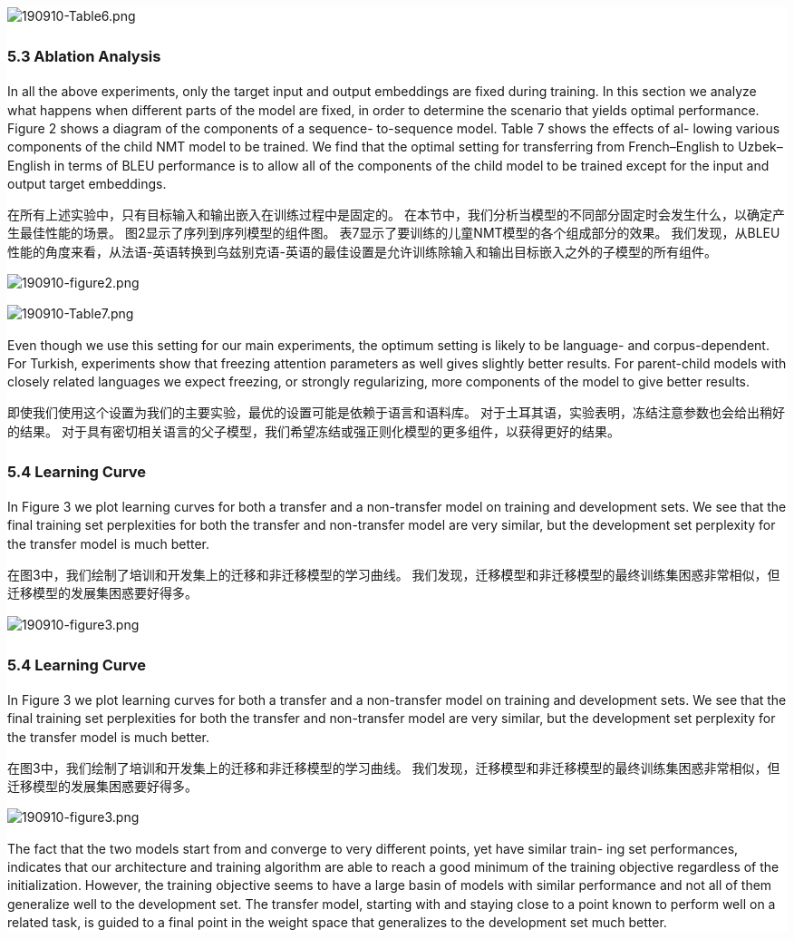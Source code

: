 ![190910-Table6.png](https://cdn.jsdelivr.net/gh/tian-guo-guo/cdn@1.0/assets/img/blog/190910-Table6.png)

### 5.3 Ablation Analysis
In all the above experiments, only the target input and output embeddings are fixed during training. In this section we analyze what happens when different parts of the model are fixed, in order to determine the scenario that yields optimal performance. Figure 2 shows a diagram of the components of a sequence- to-sequence model. Table 7 shows the effects of al- lowing various components of the child NMT model to be trained. We find that the optimal setting for transferring from French–English to Uzbek–English in terms of BLEU performance is to allow all of the components of the child model to be trained except for the input and output target embeddings. 

在所有上述实验中，只有目标输入和输出嵌入在训练过程中是固定的。 在本节中，我们分析当模型的不同部分固定时会发生什么，以确定产生最佳性能的场景。 图2显示了序列到序列模型的组件图。 表7显示了要训练的儿童NMT模型的各个组成部分的效果。 我们发现，从BLEU性能的角度来看，从法语-英语转换到乌兹别克语-英语的最佳设置是允许训练除输入和输出目标嵌入之外的子模型的所有组件。

![190910-figure2.png](https://cdn.jsdelivr.net/gh/tian-guo-guo/cdn@1.0/assets/img/blog/190910-figure2.png)

![190910-Table7.png](https://cdn.jsdelivr.net/gh/tian-guo-guo/cdn@1.0/assets/img/blog/190910-Table7.png)

Even though we use this setting for our main experiments, the optimum setting is likely to be language- and corpus-dependent. For Turkish, experiments show that freezing attention parameters as well gives slightly better results. For parent-child models with closely related languages we expect freezing, or strongly regularizing, more components of the model to give better results.

即使我们使用这个设置为我们的主要实验，最优的设置可能是依赖于语言和语料库。 对于土耳其语，实验表明，冻结注意参数也会给出稍好的结果。 对于具有密切相关语言的父子模型，我们希望冻结或强正则化模型的更多组件，以获得更好的结果。 

### 5.4 Learning Curve
In Figure 3 we plot learning curves for both a transfer and a non-transfer model on training and development sets. We see that the final training set perplexities for both the transfer and non-transfer model are very similar, but the development set perplexity for the transfer model is much better. 

在图3中，我们绘制了培训和开发集上的迁移和非迁移模型的学习曲线。 我们发现，迁移模型和非迁移模型的最终训练集困惑非常相似，但迁移模型的发展集困惑要好得多。

![190910-figure3.png](https://cdn.jsdelivr.net/gh/tian-guo-guo/cdn@1.0/assets/img/blog/190910-figure3.png)

### 5.4 Learning Curve
In Figure 3 we plot learning curves for both a transfer and a non-transfer model on training and development sets. We see that the final training set perplexities for both the transfer and non-transfer model are very similar, but the development set perplexity for the transfer model is much better. 

在图3中，我们绘制了培训和开发集上的迁移和非迁移模型的学习曲线。 我们发现，迁移模型和非迁移模型的最终训练集困惑非常相似，但迁移模型的发展集困惑要好得多。 

![190910-figure3.png](https://cdn.jsdelivr.net/gh/tian-guo-guo/cdn@1.0/assets/img/blog/190910-figure3.png)

The fact that the two models start from and converge to very different points, yet have similar train- ing set performances, indicates that our architecture and training algorithm are able to reach a good minimum of the training objective regardless of the initialization. However, the training objective seems to have a large basin of models with similar performance and not all of them generalize well to the development set. The transfer model, starting with and staying close to a point known to perform well on a related task, is guided to a final point in the weight space that generalizes to the development set much better.
